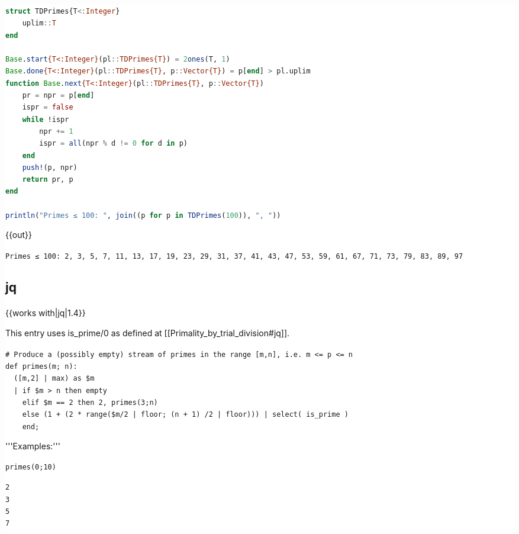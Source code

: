 ```julia
struct TDPrimes{T<:Integer}
    uplim::T
end

Base.start{T<:Integer}(pl::TDPrimes{T}) = 2ones(T, 1)
Base.done{T<:Integer}(pl::TDPrimes{T}, p::Vector{T}) = p[end] > pl.uplim
function Base.next{T<:Integer}(pl::TDPrimes{T}, p::Vector{T})
    pr = npr = p[end]
    ispr = false
    while !ispr
        npr += 1
        ispr = all(npr % d != 0 for d in p)
    end
    push!(p, npr)
    return pr, p
end

println("Primes ≤ 100: ", join((p for p in TDPrimes(100)), ", "))
```


{{out}}

```txt
Primes ≤ 100: 2, 3, 5, 7, 11, 13, 17, 19, 23, 29, 31, 37, 41, 43, 47, 53, 59, 61, 67, 71, 73, 79, 83, 89, 97
```



## jq

{{works with|jq|1.4}}

This entry uses is_prime/0 as defined at [[Primality_by_trial_division#jq]].

```jq
# Produce a (possibly empty) stream of primes in the range [m,n], i.e. m <= p <= n
def primes(m; n):
  ([m,2] | max) as $m
  | if $m > n then empty
    elif $m == 2 then 2, primes(3;n)
    else (1 + (2 * range($m/2 | floor; (n + 1) /2 | floor))) | select( is_prime )
    end;
```


'''Examples:'''

```jq
primes(0;10)
```


```sh
2
3
5
7
```
